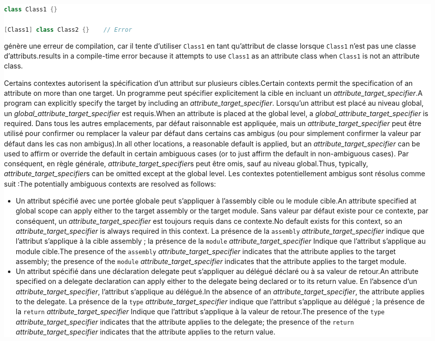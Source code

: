 ```csharp
class Class1 {}

[Class1] class Class2 {}    // Error
```

<span data-ttu-id="ca1b1-168">génère une erreur de compilation, car il tente d’utiliser `Class1` en tant qu’attribut de classe lorsque `Class1` n’est pas une classe d’attributs.</span><span class="sxs-lookup"><span data-stu-id="ca1b1-168">results in a compile-time error because it attempts to use `Class1` as an attribute class when `Class1` is not an attribute class.</span></span>

<span data-ttu-id="ca1b1-169">Certains contextes autorisent la spécification d’un attribut sur plusieurs cibles.</span><span class="sxs-lookup"><span data-stu-id="ca1b1-169">Certain contexts permit the specification of an attribute on more than one target.</span></span> <span data-ttu-id="ca1b1-170">Un programme peut spécifier explicitement la cible en incluant un *attribute_target_specifier*.</span><span class="sxs-lookup"><span data-stu-id="ca1b1-170">A program can explicitly specify the target by including an *attribute_target_specifier*.</span></span> <span data-ttu-id="ca1b1-171">Lorsqu’un attribut est placé au niveau global, un *global_attribute_target_specifier* est requis.</span><span class="sxs-lookup"><span data-stu-id="ca1b1-171">When an attribute is placed at the global level, a *global_attribute_target_specifier* is required.</span></span> <span data-ttu-id="ca1b1-172">Dans tous les autres emplacements, par défaut raisonnable est appliquée, mais un *attribute_target_specifier* peut être utilisé pour confirmer ou remplacer la valeur par défaut dans certains cas ambigus (ou pour simplement confirmer la valeur par défaut dans les cas non ambigus).</span><span class="sxs-lookup"><span data-stu-id="ca1b1-172">In all other locations, a reasonable default is applied, but an *attribute_target_specifier* can be used to affirm or override the default in certain ambiguous cases (or to just affirm the default in non-ambiguous cases).</span></span> <span data-ttu-id="ca1b1-173">Par conséquent, en règle générale, *attribute_target_specifier*s peut être omis, sauf au niveau global.</span><span class="sxs-lookup"><span data-stu-id="ca1b1-173">Thus, typically, *attribute_target_specifier*s can be omitted except at the global level.</span></span> <span data-ttu-id="ca1b1-174">Les contextes potentiellement ambigus sont résolus comme suit :</span><span class="sxs-lookup"><span data-stu-id="ca1b1-174">The potentially ambiguous contexts are resolved as follows:</span></span>

*  <span data-ttu-id="ca1b1-175">Un attribut spécifié avec une portée globale peut s’appliquer à l’assembly cible ou le module cible.</span><span class="sxs-lookup"><span data-stu-id="ca1b1-175">An attribute specified at global scope can apply either to the target assembly or the target module.</span></span> <span data-ttu-id="ca1b1-176">Sans valeur par défaut existe pour ce contexte, par conséquent, un *attribute_target_specifier* est toujours requis dans ce contexte.</span><span class="sxs-lookup"><span data-stu-id="ca1b1-176">No default exists for this context, so an *attribute_target_specifier* is always required in this context.</span></span> <span data-ttu-id="ca1b1-177">La présence de la `assembly` *attribute_target_specifier* indique que l’attribut s’applique à la cible assembly ; la présence de la `module` *attribute_target_specifier* Indique que l’attribut s’applique au module cible.</span><span class="sxs-lookup"><span data-stu-id="ca1b1-177">The presence of the `assembly` *attribute_target_specifier* indicates that the attribute applies to the target assembly; the presence of the `module` *attribute_target_specifier* indicates that the attribute applies to the target module.</span></span>
*  <span data-ttu-id="ca1b1-178">Un attribut spécifié dans une déclaration delegate peut s’appliquer au délégué déclaré ou à sa valeur de retour.</span><span class="sxs-lookup"><span data-stu-id="ca1b1-178">An attribute specified on a delegate declaration can apply either to the delegate being declared or to its return value.</span></span> <span data-ttu-id="ca1b1-179">En l’absence d’un *attribute_target_specifier*, l’attribut s’applique au délégué.</span><span class="sxs-lookup"><span data-stu-id="ca1b1-179">In the absence of an *attribute_target_specifier*, the attribute applies to the delegate.</span></span> <span data-ttu-id="ca1b1-180">La présence de la `type` *attribute_target_specifier* indique que l’attribut s’applique au délégué ; la présence de la `return` *attribute_target_specifier* Indique que l’attribut s’applique à la valeur de retour.</span><span class="sxs-lookup"><span data-stu-id="ca1b1-180">The presence of the `type` *attribute_target_specifier* indicates that the attribute applies to the delegate; the presence of the `return` *attribute_target_specifier* indicates that the attribute applies to the return value.</span></span>